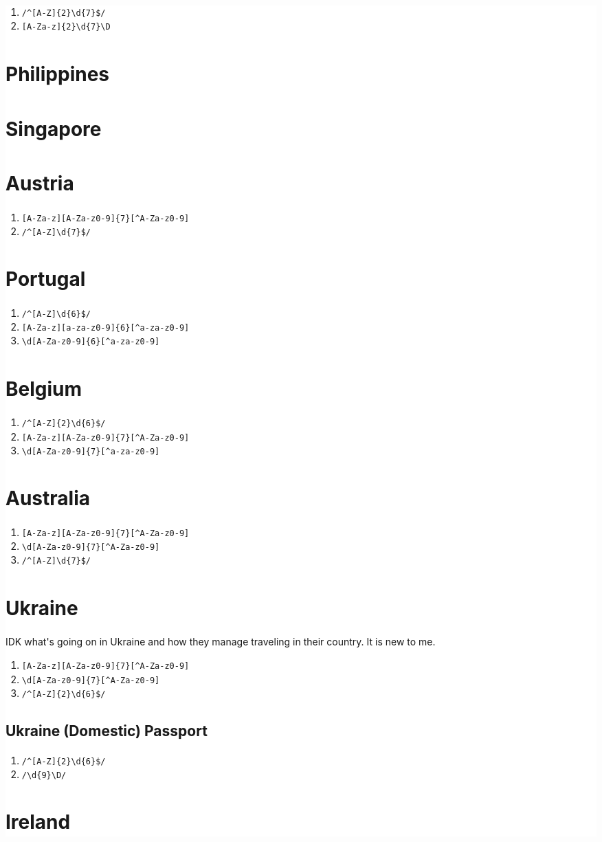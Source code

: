 1. `/^[A-Z]{2}\d{7}$/`
2. `[A-Za-z]{2}\d{7}\D`

# Philippines

# Singapore

# Austria

1. `[A-Za-z][A-Za-z0-9]{7}[^A-Za-z0-9]`
2. `/^[A-Z]\d{7}$/`

# Portugal

1. `/^[A-Z]\d{6}$/`
2. `[A-Za-z][a-za-z0-9]{6}[^a-za-z0-9]`
3. `\d[A-Za-z0-9]{6}[^a-za-z0-9]`

# Belgium

1. `/^[A-Z]{2}\d{6}$/`
2. `[A-Za-z][A-Za-z0-9]{7}[^A-Za-z0-9]`
3. `\d[A-Za-z0-9]{7}[^a-za-z0-9]`

# Australia

1. `[A-Za-z][A-Za-z0-9]{7}[^A-Za-z0-9]`
2. `\d[A-Za-z0-9]{7}[^A-Za-z0-9]`
3. `/^[A-Z]\d{7}$/`

# Ukraine

IDK what's going on in Ukraine and how they manage traveling in their country. It is new to me.

1. `[A-Za-z][A-Za-z0-9]{7}[^A-Za-z0-9]`
2. `\d[A-Za-z0-9]{7}[^A-Za-z0-9]`
3. `/^[A-Z]{2}\d{6}$/`

## Ukraine (Domestic) Passport

1. `/^[A-Z]{2}\d{6}$/`
2. `/\d{9}\D/`

# Ireland
